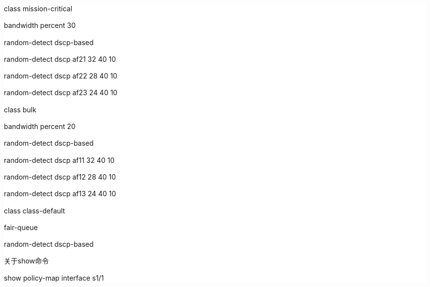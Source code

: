 class mission-critical

bandwidth percent 30

random-detect dscp-based

random-detect dscp af21 32 40 10

random-detect dscp af22 28 40 10

random-detect dscp af23 24 40 10

class bulk

bandwidth percent 20

random-detect dscp-based

random-detect dscp af11 32 40 10

random-detect dscp af12 28 40 10

random-detect dscp af13 24 40 10

class class-default

fair-queue

random-detect dscp-based

关于show命令

show policy-map interface s1/1